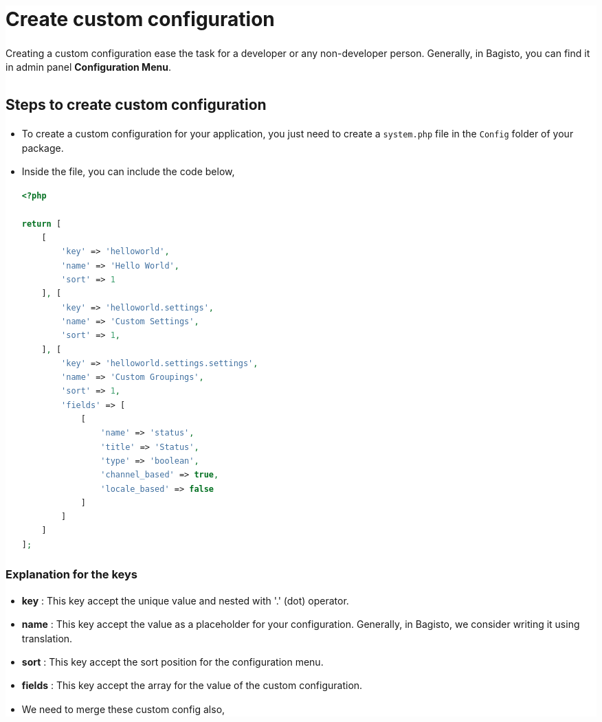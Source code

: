 # Create custom configuration

Creating a custom configuration ease the task for a developer or any non-developer person. Generally, in Bagisto, you can find it in admin panel **Configuration Menu**.

## Steps to create custom configuration

- To create a custom configuration for your application, you just need to create a `system.php` file in the `Config` folder of your package.

- Inside the file, you can include the code below,

  ~~~php
  <?php

  return [
      [
          'key' => 'helloworld',
          'name' => 'Hello World',
          'sort' => 1
      ], [
          'key' => 'helloworld.settings',
          'name' => 'Custom Settings',
          'sort' => 1,
      ], [
          'key' => 'helloworld.settings.settings',
          'name' => 'Custom Groupings',
          'sort' => 1,
          'fields' => [
              [
                  'name' => 'status',
                  'title' => 'Status',
                  'type' => 'boolean',
                  'channel_based' => true,
                  'locale_based' => false
              ]
          ]
      ]
  ];
  ~~~

### Explanation for the keys

- **key**    : This key accept the unique value and nested with '.' (dot) operator.

- **name**   : This key accept the value as a placeholder for your configuration. Generally, in Bagisto, we consider writing it using translation.

- **sort**   : This key accept the sort position for the configuration menu.

- **fields** : This key accept the array for the value of the custom configuration.

- We need to merge these custom config also,
